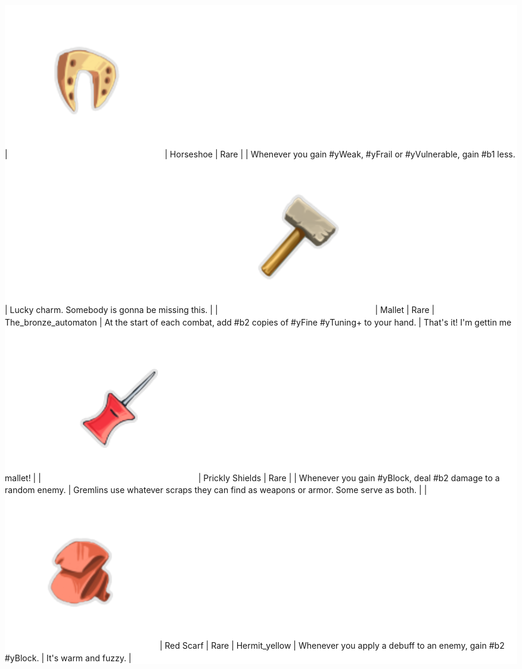| ![](relics/hermit-Horseshoe.png) | Horseshoe | Rare |  | Whenever you gain #yWeak, #yFrail or #yVulnerable, gain #b1 less. | Lucky charm. Somebody is gonna be missing this. |
| ![](relics/bronze-Mallet.png) | Mallet | Rare | The_bronze_automaton | At the start of each combat, add #b2 copies of #yFine #yTuning+ to your hand. | That's it! I'm gettin me mallet! |
| ![](relics/Gremlin-PricklyShields.png) | Prickly Shields | Rare |  | Whenever you gain #yBlock, deal #b2 damage to a random enemy. | Gremlins use whatever scraps they can find as weapons or armor. Some serve as both. |
| ![](relics/hermit-RedScarf.png) | Red Scarf | Rare | Hermit_yellow | Whenever you apply a debuff to an enemy, gain #b2 #yBlock. | It's warm and fuzzy. |